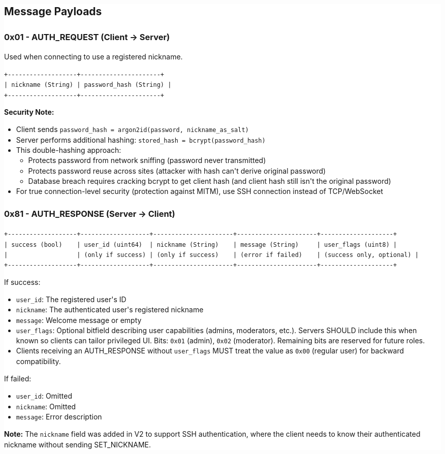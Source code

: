 ## Message Payloads

### 0x01 - AUTH_REQUEST (Client → Server)

Used when connecting to use a registered nickname.

```
+-------------------+----------------------+
| nickname (String) | password_hash (String) |
+-------------------+----------------------+
```

**Security Note:**
- Client sends `password_hash = argon2id(password, nickname_as_salt)`
- Server performs additional hashing: `stored_hash = bcrypt(password_hash)`
- This double-hashing approach:
  - Protects password from network sniffing (password never transmitted)
  - Protects password reuse across sites (attacker with hash can't derive original password)
  - Database breach requires cracking bcrypt to get client hash (and client hash still isn't the original password)
- For true connection-level security (protection against MITM), use SSH connection instead of TCP/WebSocket

### 0x81 - AUTH_RESPONSE (Server → Client)

```
+-------------------+-------------------+----------------------+----------------------+--------------------+
| success (bool)    | user_id (uint64)  | nickname (String)    | message (String)     | user_flags (uint8) |
|                   | (only if success) | (only if success)    | (error if failed)    | (success only, optional) |
+-------------------+-------------------+----------------------+----------------------+--------------------+
```

If success:
- `user_id`: The registered user's ID
- `nickname`: The authenticated user's registered nickname
- `message`: Welcome message or empty
- `user_flags`: Optional bitfield describing user capabilities (admins, moderators, etc.). Servers SHOULD include this when known so clients can tailor privileged UI. Bits: `0x01` (admin), `0x02` (moderator). Remaining bits are reserved for future roles.
- Clients receiving an AUTH_RESPONSE without `user_flags` MUST treat the value as `0x00` (regular user) for backward compatibility.

If failed:
- `user_id`: Omitted
- `nickname`: Omitted
- `message`: Error description

**Note:** The `nickname` field was added in V2 to support SSH authentication, where the client needs to know their authenticated nickname without sending SET_NICKNAME.
